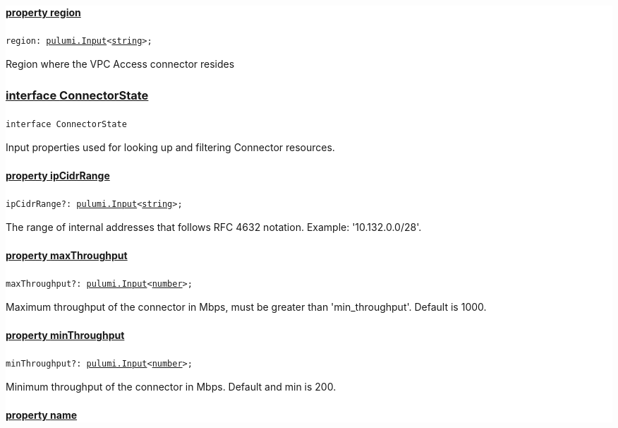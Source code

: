 <h4 class="pdoc-member-header" id="ConnectorArgs-region">
<a class="pdoc-child-name" href="https://github.com/pulumi/pulumi-gcp/blob/{{< param git_sha >}}/sdk/nodejs/vpcaccess/connector.ts#L226">property <b>region</b></a>
</h4>

<pre class="highlight"><code><span class='kd'></span>region: <a href='/docs/reference/pkg/nodejs/pulumi/pulumi/#Input'>pulumi.Input</a>&lt;<span class='kd'><a href='https://developer.mozilla.org/en-US/docs/Web/JavaScript/Reference/Global_Objects/String'>string</a></span>&gt;;</code></pre>

Region where the VPC Access connector resides

<h3 class="pdoc-module-header" id="ConnectorState" data-link-title="ConnectorState">
    <a href="https://github.com/pulumi/pulumi-gcp/blob/{{< param git_sha >}}/sdk/nodejs/vpcaccess/connector.ts#L154">
        interface <strong>ConnectorState</strong>
    </a>
</h3>

<pre class="highlight"><code><span class='kr'>interface</span> <span class='nx'>ConnectorState</span></code></pre>

Input properties used for looking up and filtering Connector resources.

<h4 class="pdoc-member-header" id="ConnectorState-ipCidrRange">
<a class="pdoc-child-name" href="https://github.com/pulumi/pulumi-gcp/blob/{{< param git_sha >}}/sdk/nodejs/vpcaccess/connector.ts#L158">property <b>ipCidrRange</b></a>
</h4>

<pre class="highlight"><code><span class='kd'></span>ipCidrRange?: <a href='/docs/reference/pkg/nodejs/pulumi/pulumi/#Input'>pulumi.Input</a>&lt;<span class='kd'><a href='https://developer.mozilla.org/en-US/docs/Web/JavaScript/Reference/Global_Objects/String'>string</a></span>&gt;;</code></pre>

The range of internal addresses that follows RFC 4632 notation. Example: '10.132.0.0/28'.

<h4 class="pdoc-member-header" id="ConnectorState-maxThroughput">
<a class="pdoc-child-name" href="https://github.com/pulumi/pulumi-gcp/blob/{{< param git_sha >}}/sdk/nodejs/vpcaccess/connector.ts#L162">property <b>maxThroughput</b></a>
</h4>

<pre class="highlight"><code><span class='kd'></span>maxThroughput?: <a href='/docs/reference/pkg/nodejs/pulumi/pulumi/#Input'>pulumi.Input</a>&lt;<span class='kd'><a href='https://developer.mozilla.org/en-US/docs/Web/JavaScript/Reference/Global_Objects/Number'>number</a></span>&gt;;</code></pre>

Maximum throughput of the connector in Mbps, must be greater than 'min_throughput'. Default is 1000.

<h4 class="pdoc-member-header" id="ConnectorState-minThroughput">
<a class="pdoc-child-name" href="https://github.com/pulumi/pulumi-gcp/blob/{{< param git_sha >}}/sdk/nodejs/vpcaccess/connector.ts#L166">property <b>minThroughput</b></a>
</h4>

<pre class="highlight"><code><span class='kd'></span>minThroughput?: <a href='/docs/reference/pkg/nodejs/pulumi/pulumi/#Input'>pulumi.Input</a>&lt;<span class='kd'><a href='https://developer.mozilla.org/en-US/docs/Web/JavaScript/Reference/Global_Objects/Number'>number</a></span>&gt;;</code></pre>

Minimum throughput of the connector in Mbps. Default and min is 200.

<h4 class="pdoc-member-header" id="ConnectorState-name">
<a class="pdoc-child-name" href="https://github.com/pulumi/pulumi-gcp/blob/{{< param git_sha >}}/sdk/nodejs/vpcaccess/connector.ts#L170">property <b>name</b></a>
</h4>

